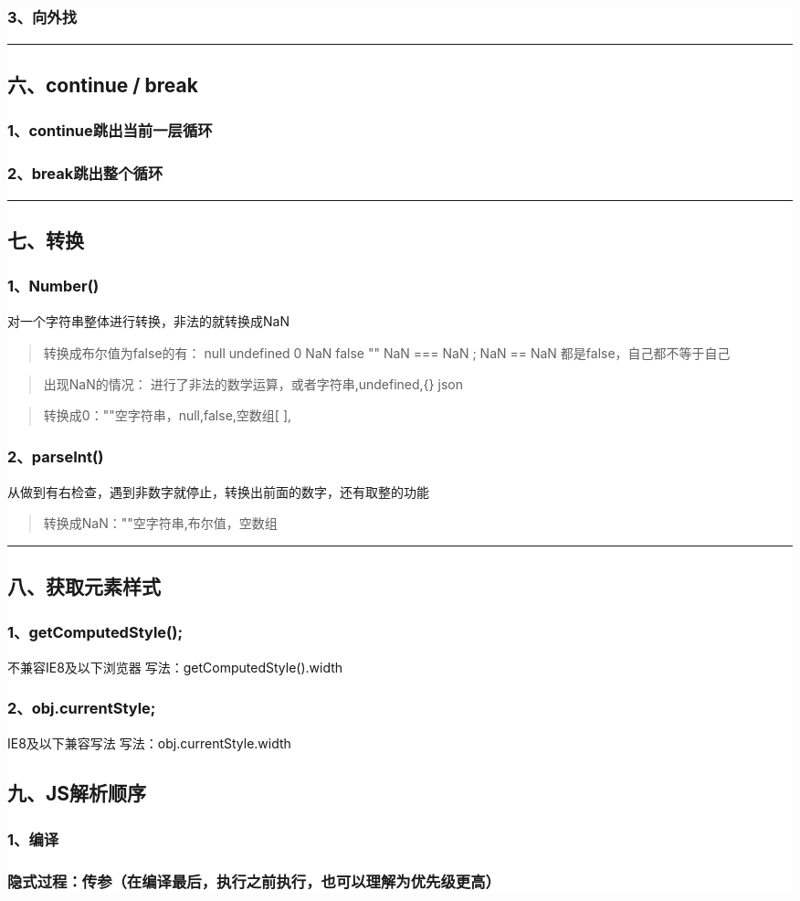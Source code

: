 ### 3、向外找

---

## 六、continue / break

### 1、continue跳出当前一层循环

### 2、break跳出整个循环


----

## 七、转换

### 1、Number()
对一个字符串整体进行转换，非法的就转换成NaN

> 转换成布尔值为false的有：
null undefined 0 NaN false ""
NaN === NaN ; NaN == NaN 都是false，自己都不等于自己

> 出现NaN的情况：
进行了非法的数学运算，或者字符串,undefined,{} json

> 转换成0：""空字符串，null,false,空数组[ ],

### 2、parseInt()
从做到有右检查，遇到非数字就停止，转换出前面的数字，还有取整的功能

> 转换成NaN：""空字符串,布尔值，空数组

---

## 八、获取元素样式

### 1、getComputedStyle();
不兼容IE8及以下浏览器
写法：getComputedStyle().width

### 2、obj.currentStyle;
IE8及以下兼容写法
写法：obj.currentStyle.width


## 九、JS解析顺序

### 1、编译

### 隐式过程：传参（在编译最后，执行之前执行，也可以理解为优先级更高）

